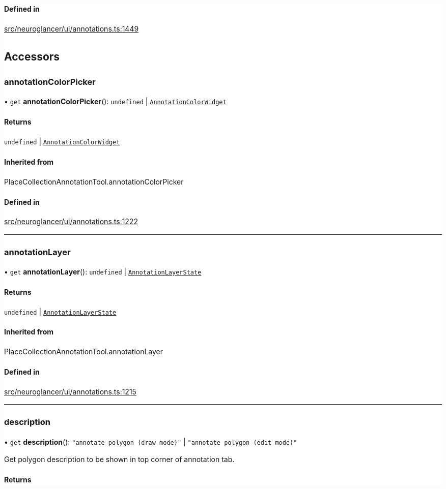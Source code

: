 #### Defined in

[src/neuroglancer/ui/annotations.ts:1449](https://github.com/ActiveBrainAtlas2/neuroglancer/blob/91617476/src/neuroglancer/ui/annotations.ts#L1449)

## Accessors

### annotationColorPicker

• `get` **annotationColorPicker**(): `undefined` \| [`AnnotationColorWidget`](neuroglancer_widget_color.AnnotationColorWidget.md)

#### Returns

`undefined` \| [`AnnotationColorWidget`](neuroglancer_widget_color.AnnotationColorWidget.md)

#### Inherited from

PlaceCollectionAnnotationTool.annotationColorPicker

#### Defined in

[src/neuroglancer/ui/annotations.ts:1222](https://github.com/ActiveBrainAtlas2/neuroglancer/blob/91617476/src/neuroglancer/ui/annotations.ts#L1222)

___

### annotationLayer

• `get` **annotationLayer**(): `undefined` \| [`AnnotationLayerState`](neuroglancer_annotation_annotation_layer_state.AnnotationLayerState.md)

#### Returns

`undefined` \| [`AnnotationLayerState`](neuroglancer_annotation_annotation_layer_state.AnnotationLayerState.md)

#### Inherited from

PlaceCollectionAnnotationTool.annotationLayer

#### Defined in

[src/neuroglancer/ui/annotations.ts:1215](https://github.com/ActiveBrainAtlas2/neuroglancer/blob/91617476/src/neuroglancer/ui/annotations.ts#L1215)

___

### description

• `get` **description**(): ``"annotate polygon (draw mode)"`` \| ``"annotate polygon (edit mode)"``

Get polygon description to be shown in top corner of annotation tab.

#### Returns
